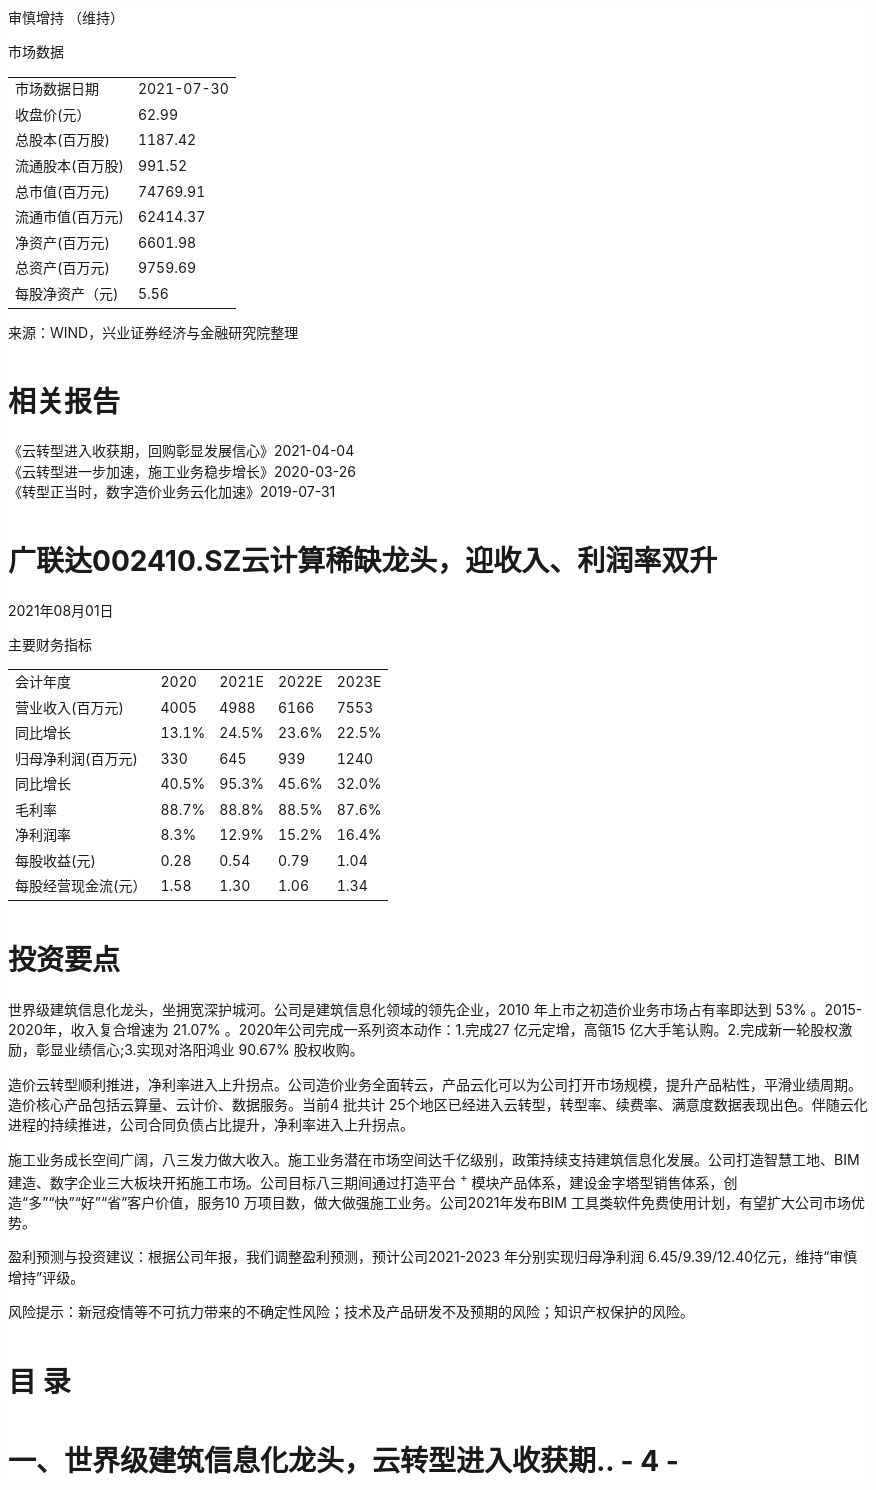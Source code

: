 审慎增持 （维持）

市场数据  

<table><tr><td>市场数据日期</td><td>2021-07-30</td></tr><tr><td>收盘价(元）</td><td>62.99</td></tr><tr><td>总股本(百万股)</td><td>1187.42</td></tr><tr><td>流通股本(百万股)</td><td>991.52</td></tr><tr><td>总市值(百万元)</td><td>74769.91</td></tr><tr><td>流通市值(百万元)</td><td>62414.37</td></tr><tr><td>净资产(百万元)</td><td>6601.98</td></tr><tr><td>总资产(百万元)</td><td>9759.69</td></tr><tr><td>每股净资产（元)</td><td>5.56</td></tr></table>

来源：WIND，兴业证券经济与金融研究院整理

# 相关报告

《云转型进入收获期，回购彰显发展信心》2021-04-04  
《云转型进一步加速，施工业务稳步增长》2020-03-26  
《转型正当时，数字造价业务云化加速》2019-07-31

# 广联达002410.SZ云计算稀缺龙头，迎收入、利润率双升

2021年08月01日

主要财务指标  

<table><tr><td>会计年度</td><td>2020</td><td>2021E</td><td>2022E</td><td>2023E</td></tr><tr><td>营业收入(百万元)</td><td>4005</td><td>4988</td><td>6166</td><td>7553</td></tr><tr><td>同比增长</td><td>13.1%</td><td>24.5%</td><td>23.6%</td><td>22.5%</td></tr><tr><td>归母净利润(百万元)</td><td>330</td><td>645</td><td>939</td><td>1240</td></tr><tr><td>同比增长</td><td>40.5%</td><td>95.3%</td><td>45.6%</td><td>32.0%</td></tr><tr><td>毛利率</td><td>88.7%</td><td>88.8%</td><td>88.5%</td><td>87.6%</td></tr><tr><td>净利润率</td><td>8.3%</td><td>12.9%</td><td>15.2%</td><td>16.4%</td></tr><tr><td>每股收益(元)</td><td>0.28</td><td>0.54</td><td>0.79</td><td>1.04</td></tr><tr><td>每股经营现金流(元）</td><td>1.58</td><td>1.30</td><td>1.06</td><td>1.34</td></tr></table>

# 投资要点

世界级建筑信息化龙头，坐拥宽深护城河。公司是建筑信息化领域的领先企业，2010 年上市之初造价业务市场占有率即达到 $5 3 \%$ 。2015-2020年，收入复合增速为 $2 1 . 0 7 \%$ 。2020年公司完成一系列资本动作：1.完成27 亿元定增，高瓴15 亿大手笔认购。2.完成新一轮股权激励，彰显业绩信心;3.实现对洛阳鸿业 $9 0 . 6 7 \%$ 股权收购。

造价云转型顺利推进，净利率进入上升拐点。公司造价业务全面转云，产品云化可以为公司打开市场规模，提升产品粘性，平滑业绩周期。造价核心产品包括云算量、云计价、数据服务。当前4 批共计 25个地区已经进入云转型，转型率、续费率、满意度数据表现出色。伴随云化进程的持续推进，公司合同负债占比提升，净利率进入上升拐点。

施工业务成长空间广阔，八三发力做大收入。施工业务潜在市场空间达千亿级别，政策持续支持建筑信息化发展。公司打造智慧工地、BIM建造、数字企业三大板块开拓施工市场。公司目标八三期间通过打造平台 $^ +$ 模块产品体系，建设金字塔型销售体系，创造“多”“快”“好”“省”客户价值，服务10 万项目数，做大做强施工业务。公司2021年发布BIM 工具类软件免费使用计划，有望扩大公司市场优势。

盈利预测与投资建议：根据公司年报，我们调整盈利预测，预计公司2021-2023 年分别实现归母净利润 6.45/9.39/12.40亿元，维持“审慎增持”评级。

风险提示：新冠疫情等不可抗力带来的不确定性风险；技术及产品研发不及预期的风险；知识产权保护的风险。

# 目 录

# 一、世界级建筑信息化龙头，云转型进入收获期.. - 4 -
